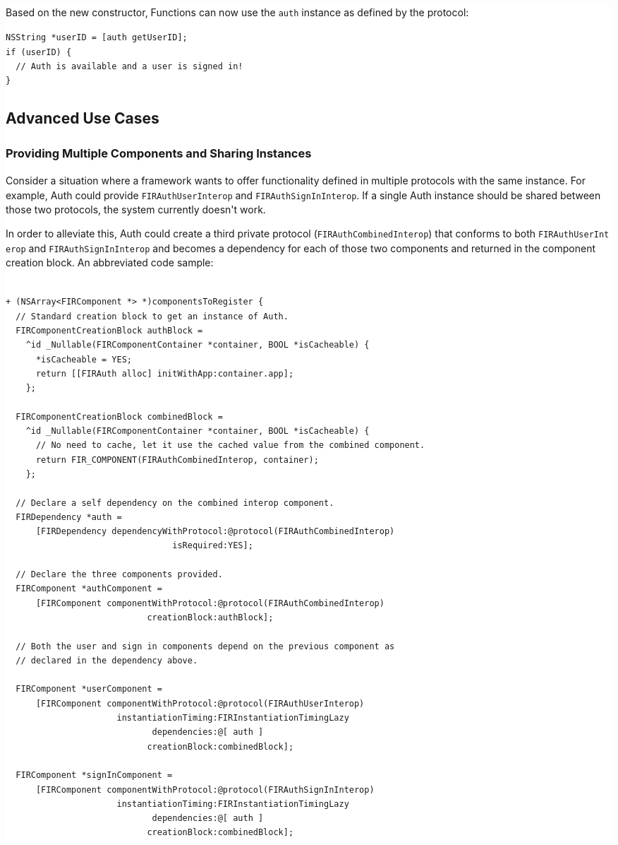 Based on the new constructor, Functions can now use the `auth` instance as defined by the
protocol:

```obj-c
NSString *userID = [auth getUserID];
if (userID) {
  // Auth is available and a user is signed in!
}
```

## Advanced Use Cases

### Providing Multiple Components and Sharing Instances

Consider a situation where a framework wants to offer functionality defined in multiple protocols
with the same instance. For example, Auth could provide `FIRAuthUserInterop` and
`FIRAuthSignInInterop`. If a single Auth instance should be shared between those two protocols, the
system currently doesn't work.

In order to alleviate this, Auth could create a third private protocol
(`FIRAuthCombinedInterop`) that conforms to both `FIRAuthUserInterop` and `FIRAuthSignInInterop` and
becomes a dependency for each of those two components and returned in the component creation block.
An abbreviated code sample:

```obj-c

+ (NSArray<FIRComponent *> *)componentsToRegister {
  // Standard creation block to get an instance of Auth.
  FIRComponentCreationBlock authBlock =
    ^id _Nullable(FIRComponentContainer *container, BOOL *isCacheable) {
      *isCacheable = YES;
      return [[FIRAuth alloc] initWithApp:container.app];
    };

  FIRComponentCreationBlock combinedBlock =
    ^id _Nullable(FIRComponentContainer *container, BOOL *isCacheable) {
      // No need to cache, let it use the cached value from the combined component.
      return FIR_COMPONENT(FIRAuthCombinedInterop, container);
    };

  // Declare a self dependency on the combined interop component.
  FIRDependency *auth =
      [FIRDependency dependencyWithProtocol:@protocol(FIRAuthCombinedInterop)
                                 isRequired:YES];

  // Declare the three components provided.
  FIRComponent *authComponent =
      [FIRComponent componentWithProtocol:@protocol(FIRAuthCombinedInterop)
                            creationBlock:authBlock];

  // Both the user and sign in components depend on the previous component as
  // declared in the dependency above.

  FIRComponent *userComponent =
      [FIRComponent componentWithProtocol:@protocol(FIRAuthUserInterop)
                      instantiationTiming:FIRInstantiationTimingLazy
                             dependencies:@[ auth ]
                            creationBlock:combinedBlock];

  FIRComponent *signInComponent =
      [FIRComponent componentWithProtocol:@protocol(FIRAuthSignInInterop)
                      instantiationTiming:FIRInstantiationTimingLazy
                             dependencies:@[ auth ]
                            creationBlock:combinedBlock];
```
